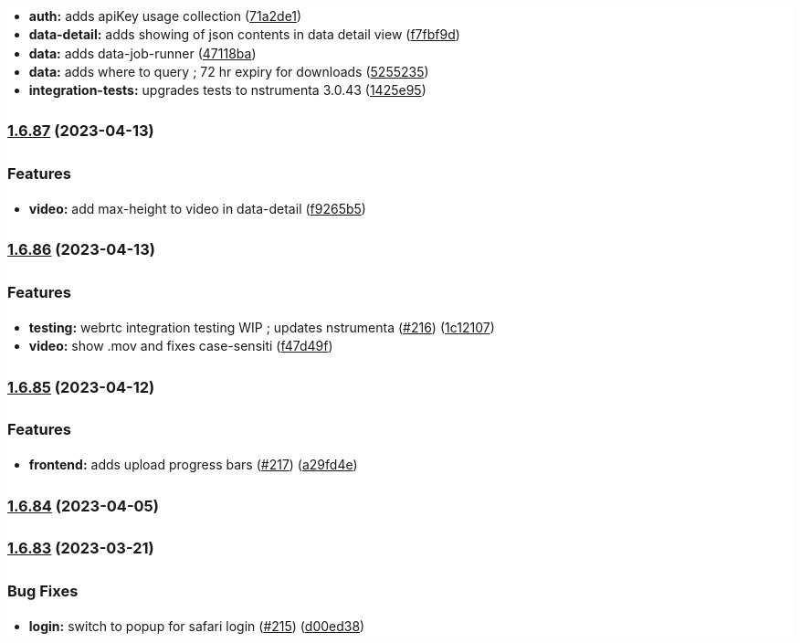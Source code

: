 * **auth:** adds apiKey usage collection ([71a2de1](https://github.com/nstrumenta/nst-server/commit/71a2de1d4bc601d6c6778db7301a27eb103cf25b))
* **data-detail:** adds showing of json contents in data detail view ([f7fbf9d](https://github.com/nstrumenta/nst-server/commit/f7fbf9dcc48be4536ac463b56f4f4daf7115cf34))
* **data:** adds data-job-runner ([47118ba](https://github.com/nstrumenta/nst-server/commit/47118baa8d760a80b0b8e7aae29c3f2bdfdfa914))
* **data:** adds where to query ; 72 hr expiry for downloads ([5255235](https://github.com/nstrumenta/nst-server/commit/5255235d59060c080d1113a1a6dc1f8c4a4e4c2b))
* **integration-tests:** upgrades tests to nstrumenta 3.0.43 ([1425e95](https://github.com/nstrumenta/nst-server/commit/1425e95407481892029294b4ccf55bfb7b460ae5))

### [1.6.87](https://github.com/nstrumenta/nst-server/compare/v1.6.86...v1.6.87) (2023-04-13)


### Features

* **video:** add max-height to video in data-detail ([f9265b5](https://github.com/nstrumenta/nst-server/commit/f9265b58a72c68a30e0e32862abf04e95ff24db7))

### [1.6.86](https://github.com/nstrumenta/nst-server/compare/v1.6.85...v1.6.86) (2023-04-13)


### Features

* **testing:** webrtc integration testing WIP ; updates nstrumenta ([#216](https://github.com/nstrumenta/nst-server/issues/216)) ([1c12107](https://github.com/nstrumenta/nst-server/commit/1c12107f744c36c76c16277b7f3cc1efd3838cde))
* **video:** show .mov and fixes case-sensiti ([f47d49f](https://github.com/nstrumenta/nst-server/commit/f47d49f595392fba7a3f35094bea56e4d6035a7b))

### [1.6.85](https://github.com/nstrumenta/nst-server/compare/v1.6.84...v1.6.85) (2023-04-12)


### Features

* **frontend:** adds upload progress bars ([#217](https://github.com/nstrumenta/nst-server/issues/217)) ([a29fd4e](https://github.com/nstrumenta/nst-server/commit/a29fd4ee25b08b66d9d81882cf9fa49c3b39e0c1))

### [1.6.84](https://github.com/nstrumenta/nst-server/compare/v1.6.83...v1.6.84) (2023-04-05)

### [1.6.83](https://github.com/nstrumenta/nst-server/compare/v1.6.82...v1.6.83) (2023-03-21)


### Bug Fixes

* **login:** switch to popup for safari login ([#215](https://github.com/nstrumenta/nst-server/issues/215)) ([d00ed38](https://github.com/nstrumenta/nst-server/commit/d00ed382fd436fbc8c5d904552604e31314540ce))
